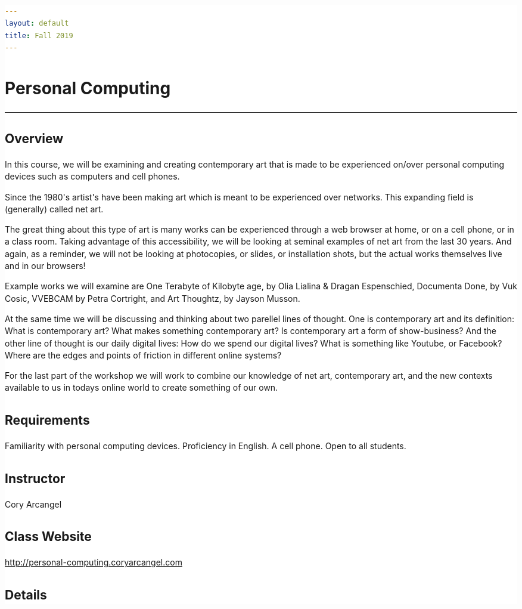 ```yaml
---
layout: default
title: Fall 2019
---
```


# Personal Computing
---
## Overview

In this course, we will be examining and creating contemporary art that is made to be experienced on/over personal computing devices such as computers and cell phones.

Since the 1980's artist's have been making art which is meant to be experienced over networks. This expanding field is (generally) called net art.

The great thing about this type of art is many works can be experienced through a web browser at home, or on a cell phone, or in a class room. Taking advantage of this accessibility, we will be looking at seminal examples of net art from the last 30 years. And again, as a reminder, we will not be looking at photocopies, or slides, or installation shots, but the actual works themselves live and in our browsers!

Example works we will examine are One Terabyte of Kilobyte age, by Olia Lialina & Dragan Espenschied, Documenta Done, by Vuk Cosic, VVEBCAM by Petra Cortright, and Art Thoughtz, by Jayson Musson.

At the same time we will be discussing and thinking about two parellel lines of thought. One is contemporary art and its definition: What is contemporary art? What makes something contemporary art? Is contemporary art a form of show-business? And the other line of thought is our daily digital lives: How do we spend our digital lives? What is something like Youtube, or Facebook? Where are the edges and points of friction in different online systems?

For the last part of the workshop we will work to combine our knowledge of net art, contemporary art, and the new contexts available to us in todays online world to create something of our own.

## Requirements

Familiarity with personal computing devices. Proficiency in English. A cell phone. Open to all students.

## Instructor

Cory Arcangel  

## Class Website 

http://personal-computing.coryarcangel.com

## Details

